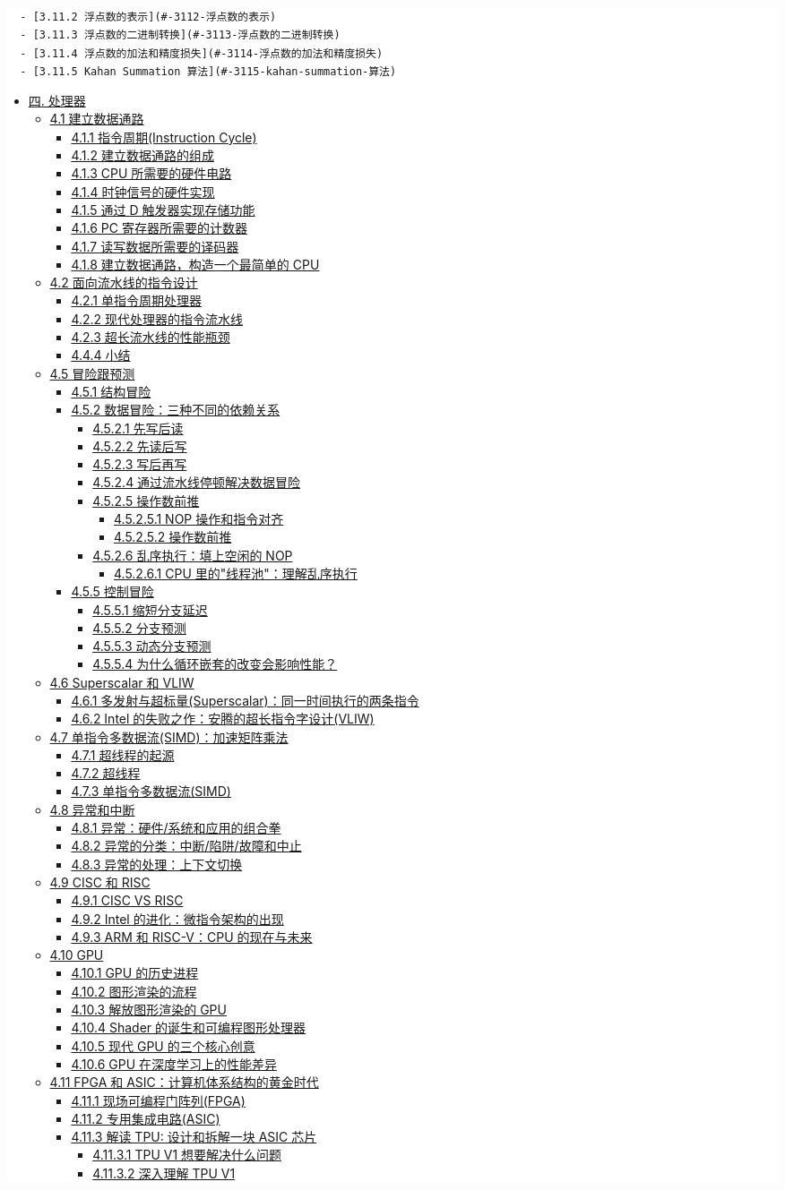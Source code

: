       - [3.11.2 浮点数的表示](#-3112-浮点数的表示)
      - [3.11.3 浮点数的二进制转换](#-3113-浮点数的二进制转换)
      - [3.11.4 浮点数的加法和精度损失](#-3114-浮点数的加法和精度损失)
      - [3.11.5 Kahan Summation 算法](#-3115-kahan-summation-算法)
  - [四. 处理器](#-四-处理器)
    - [4.1 建立数据通路](#-41-建立数据通路)
      - [4.1.1 指令周期(Instruction Cycle)](#-411-指令周期instruction-cycle)
      - [4.1.2 建立数据通路的组成](#-412-建立数据通路的组成)
      - [4.1.3 CPU 所需要的硬件电路](#-413-cpu-所需要的硬件电路)
      - [4.1.4 时钟信号的硬件实现](#-414-时钟信号的硬件实现)
      - [4.1.5 通过 D 触发器实现存储功能](#-415-通过-d-触发器实现存储功能)
      - [4.1.6 PC 寄存器所需要的计数器](#-416-pc-寄存器所需要的计数器)
      - [4.1.7 读写数据所需要的译码器](#-417-读写数据所需要的译码器)
      - [4.1.8 建立数据通路，构造一个最简单的 CPU](#-418-建立数据通路构造一个最简单的-cpu)
    - [4.2 面向流水线的指令设计](#-42-面向流水线的指令设计)
      - [4.2.1 单指令周期处理器](#-421-单指令周期处理器)
      - [4.2.2 现代处理器的指令流水线](#-422-现代处理器的指令流水线)
      - [4.2.3 超长流水线的性能瓶颈](#-423-超长流水线的性能瓶颈)
      - [4.4.4 小结](#-444-小结)
    - [4.5 冒险跟预测](#-45-冒险跟预测)
      - [4.5.1 结构冒险](#-451-结构冒险)
      - [4.5.2 数据冒险：三种不同的依赖关系](#-452-数据冒险三种不同的依赖关系)
        - [4.5.2.1 先写后读](#-4521-先写后读)
        - [4.5.2.2 先读后写](#-4522-先读后写)
        - [4.5.2.3 写后再写](#-4523-写后再写)
        - [4.5.2.4 通过流水线停顿解决数据冒险](#-4524-通过流水线停顿解决数据冒险)
        - [4.5.2.5 操作数前推](#-4525-操作数前推)
          - [4.5.2.5.1 NOP 操作和指令对齐](#-45251-nop-操作和指令对齐)
          - [4.5.2.5.2 操作数前推](#-45252-操作数前推)
        - [4.5.2.6 乱序执行：填上空闲的 NOP](#-4526-乱序执行填上空闲的-nop)
          - [4.5.2.6.1 CPU 里的"线程池"：理解乱序执行](#-45261-cpu-里的线程池理解乱序执行)
      - [4.5.5 控制冒险](#-455-控制冒险)
        - [4.5.5.1 缩短分支延迟](#-4551-缩短分支延迟)
        - [4.5.5.2 分支预测](#-4552-分支预测)
        - [4.5.5.3 动态分支预测](#-4553-动态分支预测)
        - [4.5.5.4 为什么循环嵌套的改变会影响性能？](#-4554-为什么循环嵌套的改变会影响性能)
    - [4.6 Superscalar 和 VLIW](#-46-superscalar-和-vliw)
      - [4.6.1 多发射与超标量(Superscalar)：同一时间执行的两条指令](#-461-多发射与超标量superscalar同一时间执行的两条指令)
      - [4.6.2 Intel 的失败之作：安腾的超长指令字设计(VLIW)](#-462-intel-的失败之作安腾的超长指令字设计vliw)
    - [4.7 单指令多数据流(SIMD)：加速矩阵乘法](#-47-单指令多数据流simd加速矩阵乘法)
      - [4.7.1 超线程的起源](#-471-超线程的起源)
      - [4.7.2 超线程](#-472-超线程)
      - [4.7.3 单指令多数据流(SIMD)](#-473-单指令多数据流simd)
    - [4.8 异常和中断](#-48-异常和中断)
      - [4.8.1 异常：硬件/系统和应用的组合拳](#-481-异常硬件系统和应用的组合拳)
      - [4.8.2 异常的分类：中断/陷阱/故障和中止](#-482-异常的分类中断陷阱故障和中止)
      - [4.8.3 异常的处理：上下文切换](#-483-异常的处理上下文切换)
    - [4.9 CISC 和 RISC](#-49-cisc-和-risc)
      - [4.9.1 CISC VS RISC](#-491-cisc-vs-risc)
      - [4.9.2 Intel 的进化：微指令架构的出现](#-492-intel-的进化微指令架构的出现)
      - [4.9.3 ARM 和 RISC-V：CPU 的现在与未来](#-493-arm-和-risc-vcpu-的现在与未来)
    - [4.10 GPU](#-410-gpu)
      - [4.10.1 GPU 的历史进程](#-4101-gpu-的历史进程)
      - [4.10.2 图形渲染的流程](#-4102-图形渲染的流程)
      - [4.10.3 解放图形渲染的 GPU](#-4103-解放图形渲染的-gpu)
      - [4.10.4 Shader 的诞生和可编程图形处理器](#-4104-shader-的诞生和可编程图形处理器)
      - [4.10.5 现代 GPU 的三个核心创意](#-4105-现代-gpu-的三个核心创意)
      - [4.10.6 GPU 在深度学习上的性能差异](#-4106-gpu-在深度学习上的性能差异)
    - [4.11 FPGA 和 ASIC：计算机体系结构的黄金时代](#-411-fpga-和-asic计算机体系结构的黄金时代)
      - [4.11.1 现场可编程门阵列(FPGA)](#-4111-现场可编程门阵列fpga)
      - [4.11.2 专用集成电路(ASIC)](#-4112-专用集成电路asic)
      - [4.11.3 解读 TPU: 设计和拆解一块 ASIC 芯片](#-4113-解读-tpu-设计和拆解一块-asic-芯片)
        - [4.11.3.1 TPU V1 想要解决什么问题](#-41131-tpu-v1-想要解决什么问题)
        - [4.11.3.2 深入理解 TPU V1](#-41132-深入理解-tpu-v1)